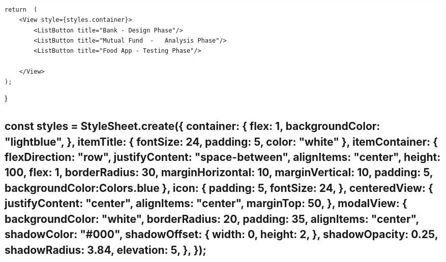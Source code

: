     return  (
        <View style={styles.container}>
            <ListButton title="Bank - Design Phase"/>
            <ListButton title="Mutual Fund  -   Analysis Phase"/>
            <ListButton title="Food App - Testing Phase"/>
            
        </View>
    );
  }
  
  const styles = StyleSheet.create({
    container: {
        flex: 1,
        backgroundColor: "lightblue",
    },
    itemTitle: { fontSize: 24, padding: 5, color: "white" },
    itemContainer: {
        flexDirection: "row",
        justifyContent: "space-between",
        alignItems: "center",
        height: 100,
        flex: 1,
        borderRadius: 30,
        marginHorizontal: 10,
        marginVertical: 10,
        padding: 5,
        backgroundColor:Colors.blue
    },
    icon: {
        padding: 5,
        fontSize: 24,
    },
    centeredView: {
        justifyContent: "center",
        alignItems: "center",
        marginTop: 50,
    },
    modalView: {
        backgroundColor: "white",
        borderRadius: 20,
        padding: 35,
        alignItems: "center",
        shadowColor: "#000",
        shadowOffset: {
            width: 0,
            height: 2,
        },
        shadowOpacity: 0.25,
        shadowRadius: 3.84,
        elevation: 5,
    },
});
 ---------------------------------------------- 
